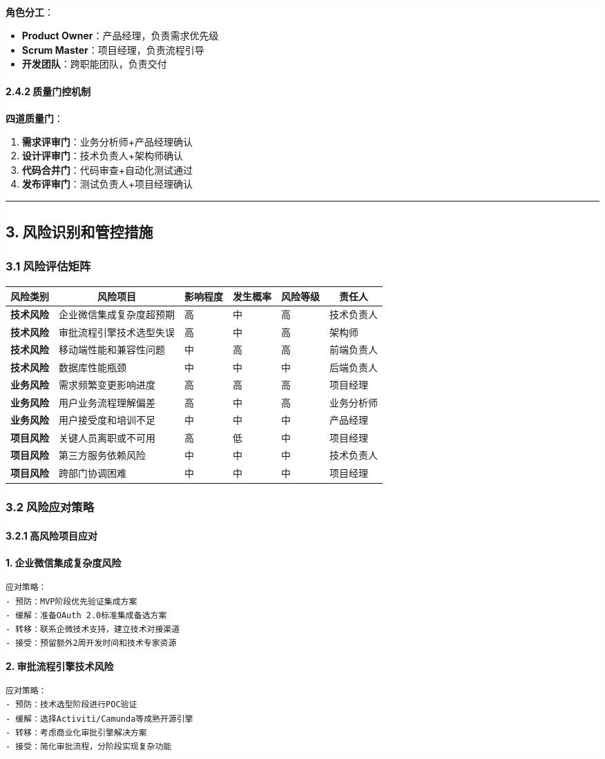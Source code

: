 **角色分工**：
- **Product Owner**：产品经理，负责需求优先级
- **Scrum Master**：项目经理，负责流程引导
- **开发团队**：跨职能团队，负责交付

#### 2.4.2 质量门控机制

**四道质量门**：
1. **需求评审门**：业务分析师+产品经理确认
2. **设计评审门**：技术负责人+架构师确认
3. **代码合并门**：代码审查+自动化测试通过
4. **发布评审门**：测试负责人+项目经理确认

---

## 3. 风险识别和管控措施

### 3.1 风险评估矩阵

| 风险类别 | 风险项目 | 影响程度 | 发生概率 | 风险等级 | 责任人 |
|---------|---------|---------|---------|---------|--------|
| **技术风险** | 企业微信集成复杂度超预期 | 高 | 中 | 高 | 技术负责人 |
| **技术风险** | 审批流程引擎技术选型失误 | 高 | 中 | 高 | 架构师 |
| **技术风险** | 移动端性能和兼容性问题 | 中 | 高 | 高 | 前端负责人 |
| **技术风险** | 数据库性能瓶颈 | 中 | 中 | 中 | 后端负责人 |
| **业务风险** | 需求频繁变更影响进度 | 高 | 高 | 高 | 项目经理 |
| **业务风险** | 用户业务流程理解偏差 | 高 | 中 | 高 | 业务分析师 |
| **业务风险** | 用户接受度和培训不足 | 中 | 中 | 中 | 产品经理 |
| **项目风险** | 关键人员离职或不可用 | 高 | 低 | 中 | 项目经理 |
| **项目风险** | 第三方服务依赖风险 | 中 | 中 | 中 | 技术负责人 |
| **项目风险** | 跨部门协调困难 | 中 | 中 | 中 | 项目经理 |

### 3.2 风险应对策略

#### 3.2.1 高风险项目应对

**1. 企业微信集成复杂度风险**
```
应对策略：
- 预防：MVP阶段优先验证集成方案
- 缓解：准备OAuth 2.0标准集成备选方案
- 转移：联系企微技术支持，建立技术对接渠道
- 接受：预留额外2周开发时间和技术专家资源
```

**2. 审批流程引擎技术风险**
```
应对策略：
- 预防：技术选型阶段进行POC验证
- 缓解：选择Activiti/Camunda等成熟开源引擎
- 转移：考虑商业化审批引擎解决方案
- 接受：简化审批流程，分阶段实现复杂功能
```

